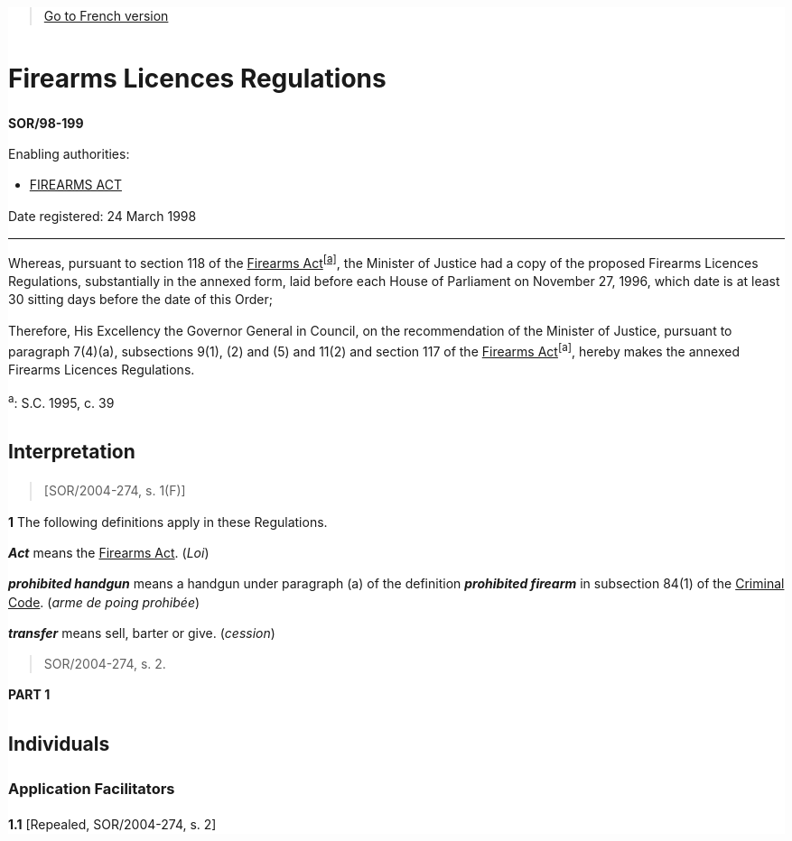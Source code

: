 > [Go to French version](/fr/Règlements/Décrets,%20ordonnances%20et%20règlements%20statutaires/98/199.md)

# Firearms Licences Regulations

**SOR/98-199**

Enabling authorities: 
- [FIREARMS ACT](/en/Acts/Statutes%20of%20Canada/1995/c.%2039.md)

Date registered: 24 March 1998

----------

Whereas, pursuant to section 118 of the [Firearms Act](/en/Acts/Statutes%20of%20Canada/1995/c.%2039.md)<sup><a href='#footnotea_e'>[a]</a></sup>, the Minister of Justice had a copy of the proposed Firearms Licences Regulations, substantially in the annexed form, laid before each House of Parliament on November 27, 1996, which date is at least 30 sitting days before the date of this Order;

Therefore, His Excellency the Governor General in Council, on the recommendation of the Minister of Justice, pursuant to paragraph 7(4)(a), subsections 9(1), (2) and (5) and 11(2) and section 117 of the [Firearms Act](/en/Acts/Statutes%20of%20Canada/1995/c.%2039.md)<sup>[a]</sup>, hereby makes the annexed Firearms Licences Regulations.

<a name='footnotea_e'><sup>a</sup></a>: S.C. 1995, c. 39<br />




## Interpretation
> [SOR/2004-274, s. 1(F)]



**1** The following definitions apply in these Regulations.

***Act*** means the [Firearms Act](/en/Acts/Statutes%20of%20Canada/1995/c.%2039.md). (*Loi*)

***prohibited handgun*** means a handgun under paragraph (a) of the definition ***prohibited firearm*** in subsection 84(1) of the [Criminal Code](/en/Acts/Revised%20Statutes%20of%20Canada/C/C-46.md). (*arme de poing prohibée*)

***transfer*** means sell, barter or give. (*cession*)
> SOR/2004-274, s. 2.





**PART 1** 
## Individuals



### Application Facilitators


**1.1** [Repealed, SOR/2004-274, s. 2]
